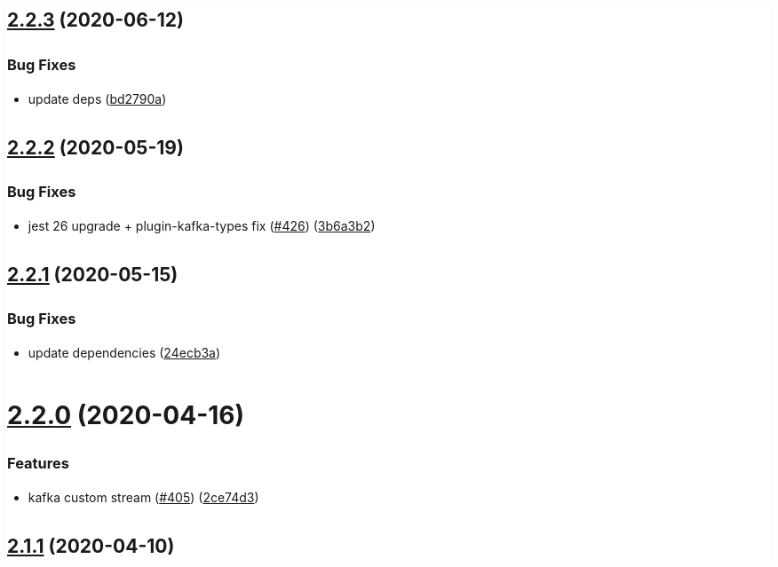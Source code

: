 
## [2.2.3](https://github.com/microfleet/core/compare/@microfleet/plugin-consul@2.2.2...@microfleet/plugin-consul@2.2.3) (2020-06-12)


### Bug Fixes

* update deps ([bd2790a](https://github.com/microfleet/core/commit/bd2790aceed96561691faf954cfb2e1b52dfda65))





## [2.2.2](https://github.com/microfleet/core/compare/@microfleet/plugin-consul@2.2.1...@microfleet/plugin-consul@2.2.2) (2020-05-19)


### Bug Fixes

* jest 26 upgrade + plugin-kafka-types fix ([#426](https://github.com/microfleet/core/issues/426)) ([3b6a3b2](https://github.com/microfleet/core/commit/3b6a3b27c104873b3e3665b89b5e015e9929cf30))





## [2.2.1](https://github.com/microfleet/core/compare/@microfleet/plugin-consul@2.2.0...@microfleet/plugin-consul@2.2.1) (2020-05-15)


### Bug Fixes

* update dependencies ([24ecb3a](https://github.com/microfleet/core/commit/24ecb3ac3597de073095ce54305cc8ec707c1333))





# [2.2.0](https://github.com/microfleet/core/compare/@microfleet/plugin-consul@2.1.1...@microfleet/plugin-consul@2.2.0) (2020-04-16)


### Features

* kafka custom stream ([#405](https://github.com/microfleet/core/issues/405)) ([2ce74d3](https://github.com/microfleet/core/commit/2ce74d3c92f57184acf4f7e8036518acbe8f5319))





## [2.1.1](https://github.com/microfleet/core/compare/@microfleet/plugin-consul@2.1.0...@microfleet/plugin-consul@2.1.1) (2020-04-10)
